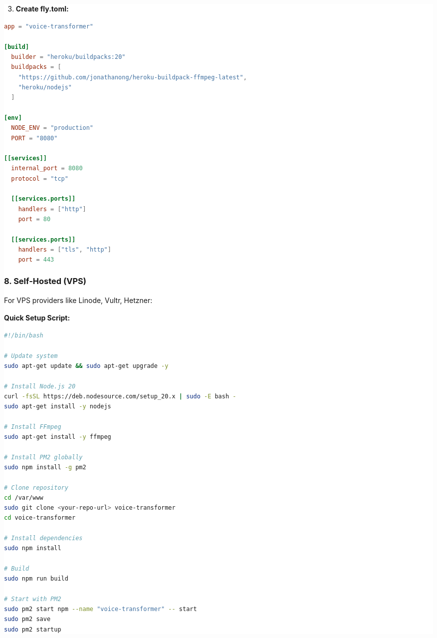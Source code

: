 3. **Create fly.toml:**
```toml
app = "voice-transformer"

[build]
  builder = "heroku/buildpacks:20"
  buildpacks = [
    "https://github.com/jonathanong/heroku-buildpack-ffmpeg-latest",
    "heroku/nodejs"
  ]

[env]
  NODE_ENV = "production"
  PORT = "8080"

[[services]]
  internal_port = 8080
  protocol = "tcp"

  [[services.ports]]
    handlers = ["http"]
    port = 80

  [[services.ports]]
    handlers = ["tls", "http"]
    port = 443
```

### 8. Self-Hosted (VPS)

For VPS providers like Linode, Vultr, Hetzner:

**Quick Setup Script:**
```bash
#!/bin/bash

# Update system
sudo apt-get update && sudo apt-get upgrade -y

# Install Node.js 20
curl -fsSL https://deb.nodesource.com/setup_20.x | sudo -E bash -
sudo apt-get install -y nodejs

# Install FFmpeg
sudo apt-get install -y ffmpeg

# Install PM2 globally
sudo npm install -g pm2

# Clone repository
cd /var/www
sudo git clone <your-repo-url> voice-transformer
cd voice-transformer

# Install dependencies
sudo npm install

# Build
sudo npm run build

# Start with PM2
sudo pm2 start npm --name "voice-transformer" -- start
sudo pm2 save
sudo pm2 startup
```